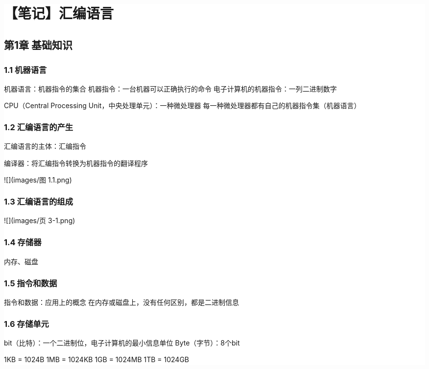 # 【笔记】汇编语言



## 第1章 基础知识

### 1.1 机器语言

机器语言：机器指令的集合
机器指令：一台机器可以正确执行的命令
电子计算机的机器指令：一列二进制数字

CPU（Central Processing Unit，中央处理单元）：一种微处理器
每一种微处理器都有自己的机器指令集（机器语言）



### 1.2 汇编语言的产生

汇编语言的主体：汇编指令

编译器：将汇编指令转换为机器指令的翻译程序

![](images/图 1.1.png)



### 1.3 汇编语言的组成

![](images/页 3-1.png)



### 1.4 存储器

内存、磁盘



### 1.5 指令和数据

指令和数据：应用上的概念
	在内存或磁盘上，没有任何区别，都是二进制信息



### 1.6 存储单元

bit（比特）：一个二进制位，电子计算机的最小信息单位
Byte（字节）：8个bit

1KB = 1024B
1MB = 1024KB
1GB = 1024MB
1TB = 1024GB
